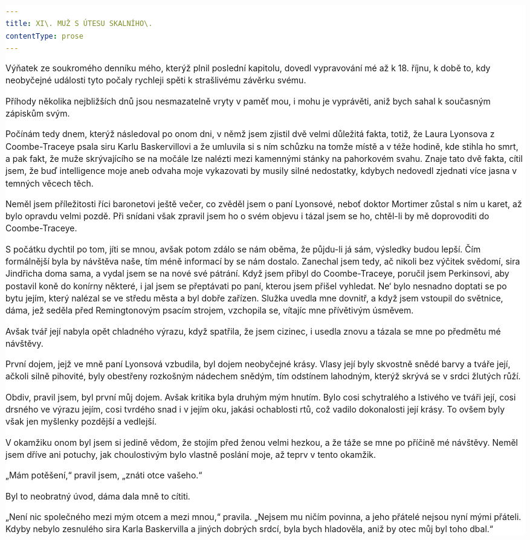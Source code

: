 ```yaml
---
title: XI\. MUŽ S ÚTESU SKALNÍHO\.
contentType: prose
---
```


Výňatek ze soukromého denníku mého, kterýž plnil poslední kapitolu, dovedl vypravování mé až k 18. říjnu, k době to, kdy neobyčejné události tyto počaly rychleji spěti k strašlivému závěrku svému.

Příhody několika nejbližších dnů jsou nesmazatelně vryty v paměť mou, i mohu je vyprávěti, aniž bych sahal k současným zápiskům svým.

Počínám tedy dnem, kterýž následoval po onom dni, v němž jsem zjistil dvě velmi důležitá fakta, totiž, že Laura Lyonsova z Coombe-Traceye psala siru Karlu Baskervillovi a že umluvila si s ním schůzku na tomže místě a v téže hodině, kde stihla ho smrt, a pak fakt, že muže skrývajícího se na močále lze nalézti mezi kamennými stánky na pahorkovém svahu. Znaje tato dvě fakta, cítil jsem, že buď intelligence moje aneb odvaha moje vykazovati by musily silné nedostatky, kdybych nedovedl zjednati více jasna v temných věcech těch.

Neměl jsem příležitosti říci baronetovi ještě večer, co zvěděl jsem o paní Lyonsové, neboť doktor Mortimer zůstal s ním u karet, až bylo opravdu velmi pozdě. Při snídani však zpravil jsem ho o svém objevu i tázal jsem se ho, chtěl-li by mě doprovoditi do Coombe-Traceye.

S počátku dychtil po tom, jíti se mnou, avšak potom zdálo se nám oběma, že půjdu-li já sám, výsledky budou lepší. Čím formálnější byla by návštěva naše, tím méně informací by se nám dostalo. Zanechal jsem tedy, ač nikoli bez výčitek svědomí, sira Jindřicha doma sama, a vydal jsem se na nové své pátrání. Když jsem přibyl do Coombe-Traceye, poručil jsem Perkinsovi, aby postavil koně do konírny některé, i jal jsem se přeptávati po paní, kterou jsem přišel vyhledat. Ne‘ bylo nesnadno doptati se po bytu jejím, který nalézal se ve středu města a byl dobře zařízen. Služka uvedla mne dovnitř, a když jsem vstoupil do světnice, dáma, jež seděla před Remingtonovým psacím strojem, vzchopila se, vítajíc mne přívětivým úsměvem.

Avšak tvář její nabyla opět chladného výrazu, když spatřila, že jsem cizinec, i usedla znovu a tázala se mne po předmětu mé návštěvy.

První dojem, jejž ve mně paní Lyonsová vzbudila, byl dojem neobyčejné krásy. Vlasy její byly skvostně snědé barvy a tváře její, ačkoli silně pihovité, byly obestřeny rozkošným nádechem snědým, tím odstínem lahodným, kterýž skrývá se v srdci žlutých růží.

Obdiv, pravil jsem, byl první můj dojem. Avšak kritika byla druhým mým hnutím. Bylo cosi schytralého a lstivého ve tváři její, cosi drsného ve výrazu jejím, cosi tvrdého snad i v jejím oku, jakási ochablosti rtů, což vadilo dokonalosti její krásy. To ovšem byly však jen myšlenky pozdější a vedlejší.

V okamžiku onom byl jsem si jedině vědom, že stojím před ženou velmi hezkou, a že táže se mne po příčině mé návštěvy. Neměl jsem dříve ani potuchy, jak choulostivým bylo vlastně poslání moje, až teprv v tento okamžik.

„Mám potěšení,“ pravil jsem, „znáti otce vašeho.“

Byl to neobratný úvod, dáma dala mně to cítiti.

„Není nic společného mezi mým otcem a mezi mnou,“ pravila. „Nejsem mu ničím povinna, a jeho přátelé nejsou nyní mými přáteli. Kdyby nebylo zesnulého sira Karla Baskervilla a jiných dobrých srdcí, byla bych hladověla, aniž by otec můj byl toho dbal.“
